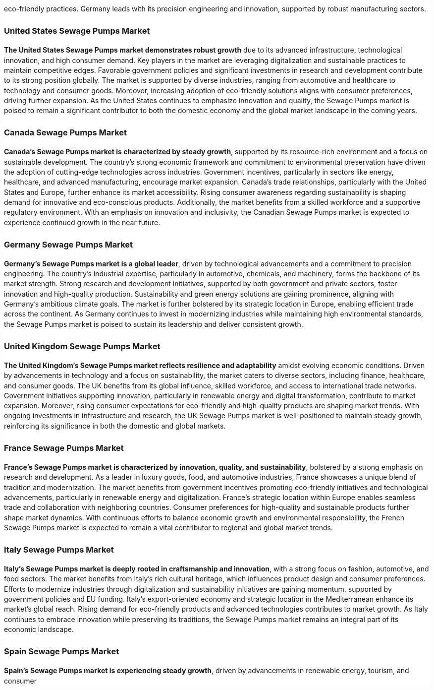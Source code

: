 eco-friendly practices. Germany leads with its precision engineering and innovation, supported by robust manufacturing sectors.</span></em></p></blockquote><h3><strong>United States Sewage Pumps Market</strong></h3><p><strong>The United States Sewage Pumps market demonstrates robust growth</strong> due to its advanced infrastructure, technological innovation, and high consumer demand. Key players in the market are leveraging digitalization and sustainable practices to maintain competitive edges. Favorable government policies and significant investments in research and development contribute to its strong position globally. The market is supported by diverse industries, ranging from automotive and healthcare to technology and consumer goods. Moreover, increasing adoption of eco-friendly solutions aligns with consumer preferences, driving further expansion. As the United States continues to emphasize innovation and quality, the Sewage Pumps market is poised to remain a significant contributor to both the domestic economy and the global market landscape in the coming years.</p><h3><strong>Canada Sewage Pumps Market</strong></h3><p><strong>Canada&rsquo;s Sewage Pumps market is characterized by steady growth</strong>, supported by its resource-rich environment and a focus on sustainable development. The country&rsquo;s strong economic framework and commitment to environmental preservation have driven the adoption of cutting-edge technologies across industries. Government incentives, particularly in sectors like energy, healthcare, and advanced manufacturing, encourage market expansion. Canada&rsquo;s trade relationships, particularly with the United States and Europe, further enhance its market accessibility. Rising consumer awareness regarding sustainability is shaping demand for innovative and eco-conscious products. Additionally, the market benefits from a skilled workforce and a supportive regulatory environment. With an emphasis on innovation and inclusivity, the Canadian Sewage Pumps market is expected to experience continued growth in the near future.</p><h3><strong>Germany Sewage Pumps Market</strong></h3><p><strong>Germany&rsquo;s Sewage Pumps market is a global leader</strong>, driven by technological advancements and a commitment to precision engineering. The country&rsquo;s industrial expertise, particularly in automotive, chemicals, and machinery, forms the backbone of its market strength. Strong research and development initiatives, supported by both government and private sectors, foster innovation and high-quality production. Sustainability and green energy solutions are gaining prominence, aligning with Germany&rsquo;s ambitious climate goals. The market is further bolstered by its strategic location in Europe, enabling efficient trade across the continent. As Germany continues to invest in modernizing industries while maintaining high environmental standards, the Sewage Pumps market is poised to sustain its leadership and deliver consistent growth.</p><h3><strong>United Kingdom Sewage Pumps Market</strong></h3><p><strong>The United Kingdom&rsquo;s Sewage Pumps market reflects resilience and adaptability</strong> amidst evolving economic conditions. Driven by advancements in technology and a focus on sustainability, the market caters to diverse sectors, including finance, healthcare, and consumer goods. The UK benefits from its global influence, skilled workforce, and access to international trade networks. Government initiatives supporting innovation, particularly in renewable energy and digital transformation, contribute to market expansion. Moreover, rising consumer expectations for eco-friendly and high-quality products are shaping market trends. With ongoing investments in infrastructure and research, the UK Sewage Pumps market is well-positioned to maintain steady growth, reinforcing its significance in both the domestic and global markets.</p><h3><strong>France Sewage Pumps Market</strong></h3><p><strong>France&rsquo;s Sewage Pumps market is characterized by innovation, quality, and sustainability</strong>, bolstered by a strong emphasis on research and development. As a leader in luxury goods, food, and automotive industries, France showcases a unique blend of tradition and modernization. The market benefits from government incentives promoting eco-friendly initiatives and technological advancements, particularly in renewable energy and digitalization. France&rsquo;s strategic location within Europe enables seamless trade and collaboration with neighboring countries. Consumer preferences for high-quality and sustainable products further shape market dynamics. With continuous efforts to balance economic growth and environmental responsibility, the French Sewage Pumps market is expected to remain a vital contributor to regional and global market trends.</p><h3><strong>Italy Sewage Pumps Market</strong></h3><p><strong>Italy&rsquo;s Sewage Pumps market is deeply rooted in craftsmanship and innovation</strong>, with a strong focus on fashion, automotive, and food sectors. The market benefits from Italy&rsquo;s rich cultural heritage, which influences product design and consumer preferences. Efforts to modernize industries through digitalization and sustainability initiatives are gaining momentum, supported by government policies and EU funding. Italy&rsquo;s export-oriented economy and strategic location in the Mediterranean enhance its market&rsquo;s global reach. Rising demand for eco-friendly products and advanced technologies contributes to market growth. As Italy continues to embrace innovation while preserving its traditions, the Sewage Pumps market remains an integral part of its economic landscape.</p><h3><strong>Spain Sewage Pumps Market</strong></h3><p><strong>Spain&rsquo;s Sewage Pumps market is experiencing steady growth</strong>, driven by advancements in renewable energy, tourism, and consumer